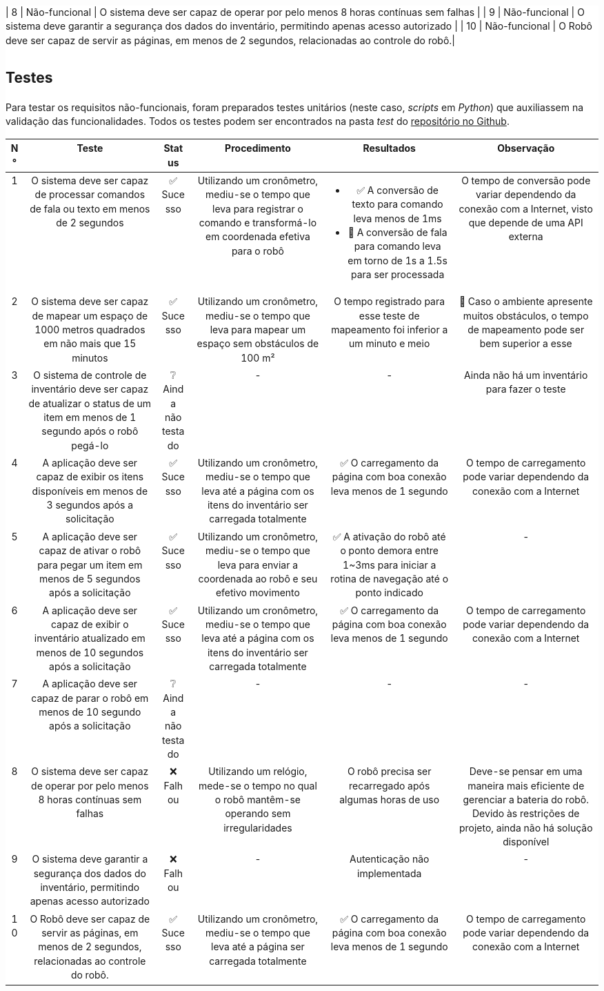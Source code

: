 | 8   | Não-funcional | O sistema deve ser capaz de operar por pelo menos 8 horas contínuas sem falhas  |
| 9   | Não-funcional | O sistema deve garantir a segurança dos dados do inventário, permitindo apenas acesso autorizado |
| 10  | Não-funcional | O Robô deve ser capaz de servir as páginas, em menos de 2 segundos, relacionadas ao controle do robô.|

</div>
</div>

## Testes

Para testar os requisitos não-funcionais, foram preparados testes unitários (neste caso, _scripts_ em *_Python_*) que auxiliassem na validação das funcionalidades. Todos os testes podem ser encontrados na pasta _test_ do [repositório no Github](https://github.com/2023M8T2-Inteli/grupo1/tree/dev/test).

| N° | Teste | Status | Procedimento | Resultados | Observação |
|:--:|:-----:|:------:|:------------:|:----------:|:----------:|
| 1  | O sistema deve ser capaz de processar comandos de fala ou texto em menos de 2 segundos | ✅ Sucesso | Utilizando um cronômetro, mediu-se o tempo que leva para registrar o comando e transformá-lo em coordenada efetiva para o robô | <ul> <li>✅ A conversão de texto para comando leva menos de 1ms</li> <li>🚧 A conversão de fala para comando leva em torno de 1s a 1.5s para ser processada</li> </ul> | O tempo de conversão pode variar dependendo da conexão com a Internet, visto que depende de uma API externa |
| 2  | O sistema deve ser capaz de mapear um espaço de 1000 metros quadrados em não mais que 15 minutos | ✅ Sucesso | Utilizando um cronômetro, mediu-se o tempo que leva para mapear um espaço sem obstáculos de 100 m² | O tempo registrado para esse teste de mapeamento foi inferior a um minuto e meio  | 🚧 Caso o ambiente apresente muitos obstáculos, o tempo de mapeamento pode ser bem superior a esse |
| 3  | O sistema de controle de inventário deve ser capaz de atualizar o status de um item em menos de 1 segundo após o robô pegá-lo | ❔ Ainda não testado | - | - | Ainda não há um inventário para fazer o teste |
| 4  | A aplicação deve ser capaz de exibir os itens disponíveis em menos de 3 segundos após a solicitação | ✅ Sucesso  | Utilizando um cronômetro, mediu-se o tempo que leva até a página com os itens do inventário ser carregada totalmente | ✅ O carregamento da página com boa conexão leva menos de 1 segundo | O tempo de carregamento pode variar dependendo da conexão com a Internet |
| 5  | A aplicação deve ser capaz de ativar o robô para pegar um item em menos de 5 segundos após a solicitação | ✅ Sucesso | Utilizando um cronômetro, mediu-se o tempo que leva para enviar a coordenada ao robô e seu efetivo movimento | ✅ A ativação do robô até o ponto demora entre 1~3ms para iniciar a rotina de navegação até o ponto indicado| - |
| 6  | A aplicação deve ser capaz de exibir o inventário atualizado em menos de 10 segundos após a solicitação | ✅ Sucesso  | Utilizando um cronômetro, mediu-se o tempo que leva até a página com os itens do inventário ser carregada totalmente | ✅ O carregamento da página com boa conexão leva menos de 1 segundo | O tempo de carregamento pode variar dependendo da conexão com a Internet |
| 7  | A aplicação deve ser capaz de parar o robô em menos de 10 segundo após a solicitação | ❔ Ainda não testado | - | - | - |
| 8  | O sistema deve ser capaz de operar por pelo menos 8 horas contínuas sem falhas | ❌ Falhou | Utilizando um relógio, mede-se o tempo no qual o robô mantêm-se operando sem irregularidades | O robô precisa ser recarregado após algumas horas de uso | Deve-se pensar em uma maneira mais eficiente de gerenciar a bateria do robô. Devido às restrições de projeto, ainda não há solução disponível |
| 9  | O sistema deve garantir a segurança dos dados do inventário, permitindo apenas acesso autorizado | ❌ Falhou | - |  Autenticação não implementada  | - |
| 10  | O Robô deve ser capaz de servir as páginas, em menos de 2 segundos, relacionadas ao controle do robô. | ✅ Sucesso  | Utilizando um cronômetro, mediu-se o tempo que leva até a página ser carregada totalmente | ✅ O carregamento da página com boa conexão leva menos de 1 segundo | O tempo de carregamento pode variar dependendo da conexão com a Internet |